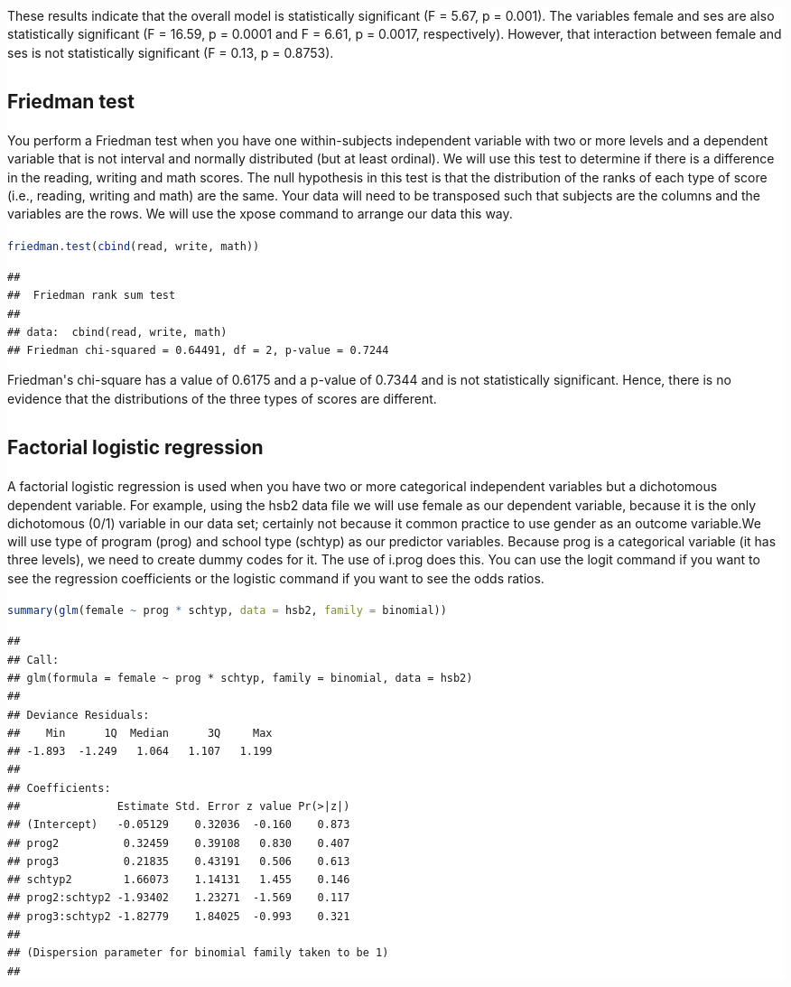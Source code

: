 These results indicate that the overall model is statistically significant (F = 5.67, p = 0.001).  The variables female and ses are also statistically significant (F = 16.59, p = 0.0001 and F = 6.61, p = 0.0017, respectively).  However, that interaction between female and ses is not statistically significant (F = 0.13, p = 0.8753).

## Friedman test

You perform a Friedman test when you have one within-subjects independent variable with two or more levels and a dependent variable that is not interval and normally distributed (but at least ordinal).  We will use this test to determine if there is a difference in the reading, writing and math scores.  The null hypothesis in this test is that the distribution of the ranks of each type of score (i.e., reading, writing and math) are the same.  Your data will need to be transposed such that subjects are the columns and the variables are the rows.
We will use the xpose command to arrange our data this way.


```r
friedman.test(cbind(read, write, math))
```

```
##
## 	Friedman rank sum test
##
## data:  cbind(read, write, math)
## Friedman chi-squared = 0.64491, df = 2, p-value = 0.7244
```

Friedman's chi-square has a value of 0.6175 and a p-value of 0.7344 and is not statistically significant.  Hence, there is no evidence that the distributions of the three types of scores are different.

## Factorial logistic regression

A factorial logistic regression is used when you have two or more categorical independent variables but a dichotomous dependent variable.  For example, using the hsb2 data file we will use female as our dependent variable, because it is the only dichotomous (0/1) variable in our data set; certainly not because it common practice to use gender as an outcome variable.We will use type of program (prog) and school type (schtyp) as our predictor variables.  Because prog is a categorical variable (it has three levels), we need to create dummy codes for it.  The use of i.prog does this.  You can use the logit command if you want to see the regression coefficients or the logistic command if you want to see the odds ratios.


```r
summary(glm(female ~ prog * schtyp, data = hsb2, family = binomial))
```

```
##
## Call:
## glm(formula = female ~ prog * schtyp, family = binomial, data = hsb2)
##
## Deviance Residuals:
##    Min      1Q  Median      3Q     Max  
## -1.893  -1.249   1.064   1.107   1.199  
##
## Coefficients:
##               Estimate Std. Error z value Pr(>|z|)
## (Intercept)   -0.05129    0.32036  -0.160    0.873
## prog2          0.32459    0.39108   0.830    0.407
## prog3          0.21835    0.43191   0.506    0.613
## schtyp2        1.66073    1.14131   1.455    0.146
## prog2:schtyp2 -1.93402    1.23271  -1.569    0.117
## prog3:schtyp2 -1.82779    1.84025  -0.993    0.321
##
## (Dispersion parameter for binomial family taken to be 1)
##
```